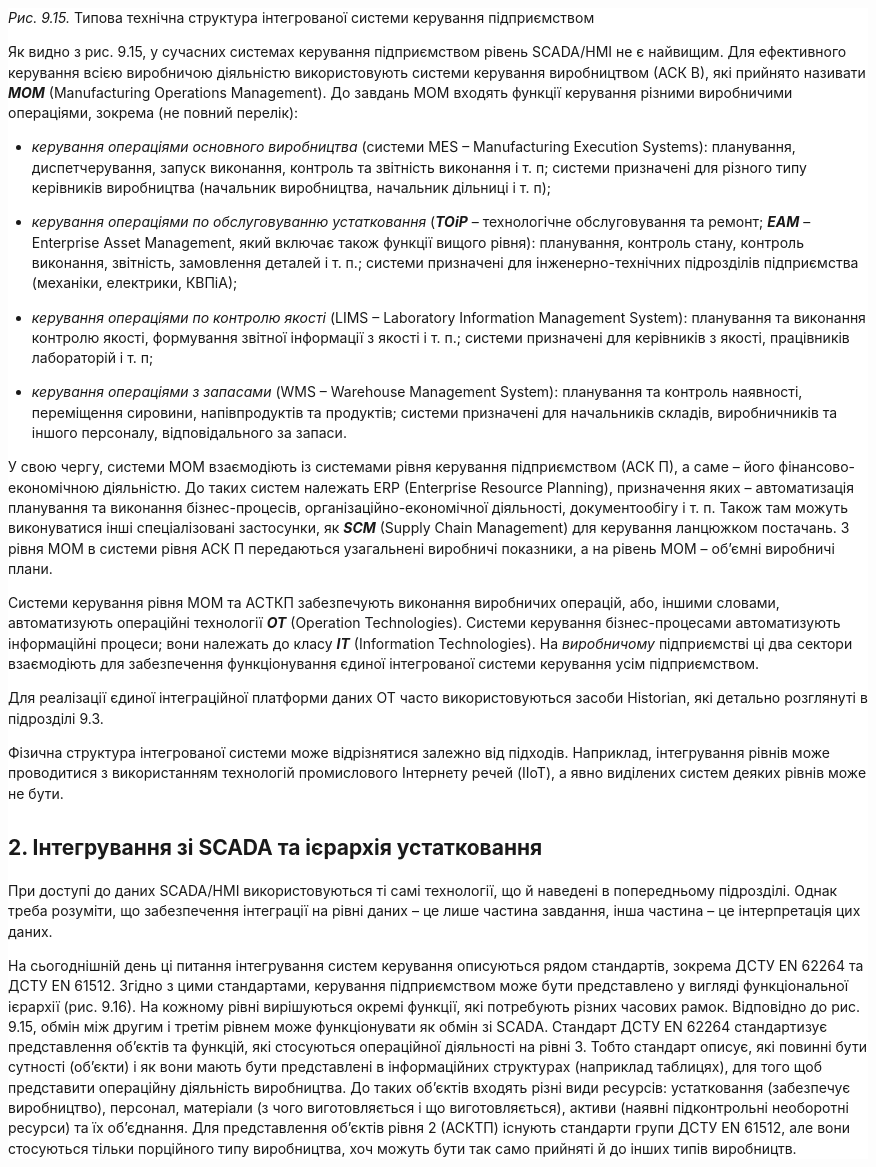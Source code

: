 *Рис.* *9.15.* Типова технічна структура інтегрованої системи керування підприємством

Як видно з рис. 9.15, у сучасних системах керування підприємством рівень SCADA/HMI не є найвищим. Для ефективного керування всією виробничою діяльністю використовують системи керування виробництвом (АСК В), які прийнято називати ***MOM*** (Manufacturing Operations Management). До завдань MOM входять функції керування різними виробничими операціями, зокрема (не повний перелік): 

- *керування операціями основного виробництва* (системи MES – Manufacturing Execution Systems): планування, диспетчерування, запуск виконання, контроль та звітність виконання і т. п; системи призначені для різного типу керівників виробництва (начальник виробництва, начальник дільниці і т. п); 

- *керування операціями по обслуговуванню устатковання* (***ТОіР*** – технологічне обслуговування та ремонт; ***EAM*** – Enterprise Asset Management, який включає також функції вищого рівня): планування, контроль стану, контроль виконання, звітність, замовлення деталей і т. п.; системи призначені для інженерно-технічних підрозділів підприємства (механіки, електрики, КВПіА);

- *керування операціями по контролю якості* (LIMS – Laboratory Information Management System): планування та виконання контролю якості, формування звітної інформації з якості і т. п.; системи призначені для керівників з якості, працівників лабораторій і т. п; 

- *керування операціями з запасами* (WMS – Warehouse Management System): планування та контроль наявності, переміщення сировини, напівпродуктів та продуктів; системи призначені для начальників складів, виробничників та іншого персоналу, відповідального за запаси.     

У свою чергу, системи MOM взаємодіють із системами рівня керування підприємством (АСК П), а саме – його фінансово-економічною діяльністю. До таких систем належать ERP (Enterprise Resource Planning), призначення яких – автоматизація планування та виконання бізнес-процесів, організаційно-економічної діяльності, документообігу і т. п. Також там можуть виконуватися інші спеціалізовані застосунки, як ***SCM*** (Supply Chain Management) для керування ланцюжком постачань. З рівня MOM в системи рівня АСК П передаються узагальнені виробничі показники, а на рівень MOM – об’ємні виробничі плани.

Системи керування рівня MOM та АСТКП забезпечують виконання виробничих операцій, або, іншими словами, автоматизують операційні технології ***OT*** (Operation Technologies). Системи керування бізнес-процесами автоматизують інформаційні процеси; вони належать до класу ***IT*** (Information Technologies). На *виробничому* підприємстві ці два сектори взаємодіють для забезпечення функціонування єдиної інтегрованої системи керування усім підприємством.

Для реалізації єдиної інтеграційної платформи даних OT часто використовуються засоби Historian, які детально розглянуті в підрозділі 9.3.  

Фізична структура інтегрованої системи може відрізнятися залежно від підходів. Наприклад, інтегрування рівнів може проводитися з використанням технологій промислового Інтернету речей (IIoT), а явно виділених систем деяких рівнів може не бути. 

## 2. Інтегрування зі SCADA та ієрархія устатковання 

При доступі до даних SCADA/HMI використовуються ті самі технології, що й наведені в попередньому підрозділі. Однак треба розуміти, що забезпечення інтеграції на рівні даних – це лише частина завдання, інша частина – це інтерпретація цих даних.    

На сьогоднішній день ці питання інтегрування систем керування описуються рядом стандартів, зокрема ДСТУ EN 62264 та ДСТУ EN 61512. Згідно з цими стандартами, керування підприємством може бути представлено у вигляді функціональної ієрархії (рис. 9.16). На кожному рівні вирішуються окремі функції, які потребують різних часових рамок. Відповідно до рис. 9.15, обмін між другим і третім рівнем може функціонувати як обмін зі SCADA. Стандарт ДСТУ EN 62264 стандартизує представлення об’єктів та функцій, які стосуються операційної діяльності на рівні 3. Тобто стандарт описує, які повинні бути сутності (об’єкти) і як вони мають бути представлені в інформаційних структурах (наприклад таблицях), для того щоб представити операційну діяльність виробництва. До таких об’єктів входять різні види ресурсів: устатковання (забезпечує виробництво), персонал, матеріали (з чого виготовляється і що виготовляється), активи (наявні підконтрольні необоротні ресурси) та їх об’єднання. Для представлення об’єктів рівня 2 (АСКТП) існують стандарти групи ДСТУ EN 61512, але вони стосуються тільки порційного типу виробництва, хоч можуть бути так само прийняті й до інших типів виробництв. 
